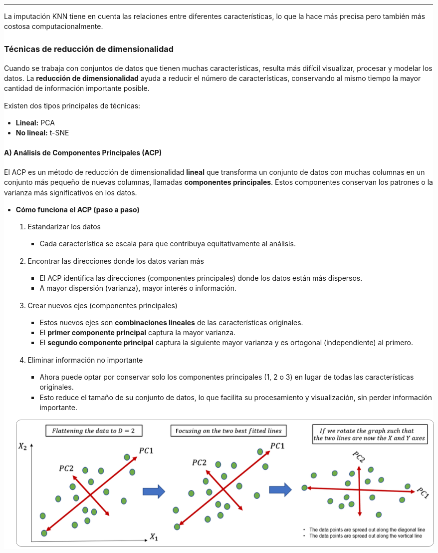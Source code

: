 
---

La imputación KNN tiene en cuenta las relaciones entre diferentes características, lo que la hace más precisa pero también más costosa computacionalmente.

### Técnicas de reducción de dimensionalidad

Cuando se trabaja con conjuntos de datos que tienen muchas características, resulta más difícil visualizar, procesar y modelar los datos.
La **reducción de dimensionalidad** ayuda a reducir el número de características, conservando al mismo tiempo la mayor cantidad de información importante posible.

Existen dos tipos principales de técnicas:
- **Lineal:** PCA
- **No lineal:** t-SNE

#### A) Análisis de Componentes Principales (ACP)

El ACP es un método de reducción de dimensionalidad **lineal** que transforma un conjunto de datos con muchas columnas en un conjunto más pequeño de nuevas columnas, llamadas **componentes principales**. Estos componentes conservan los patrones o la varianza más significativos en los datos.

- **Cómo funciona el ACP (paso a paso)**
    1. Estandarizar los datos
        - Cada característica se escala para que contribuya equitativamente al análisis.

    2. Encontrar las direcciones donde los datos varían más
        - El ACP identifica las direcciones (componentes principales) donde los datos están más dispersos.
        - A mayor dispersión (varianza), mayor interés o información.

    3. Crear nuevos ejes (componentes principales)
        - Estos nuevos ejes son **combinaciones lineales** de las características originales.
        - El **primer componente principal** captura la mayor varianza.
        - El **segundo componente principal** captura la siguiente mayor varianza y es ortogonal (independiente) al primero.

    4. Eliminar información no importante
        - Ahora puede optar por conservar solo los componentes principales (1, 2 o 3) en lugar de todas las características originales.
        - Esto reduce el tamaño de su conjunto de datos, lo que facilita su procesamiento y visualización, sin perder información importante.

  <kbd><img src="images/pca.png" style="border:1px solid grey; border-radius:10px;"></kbd>
